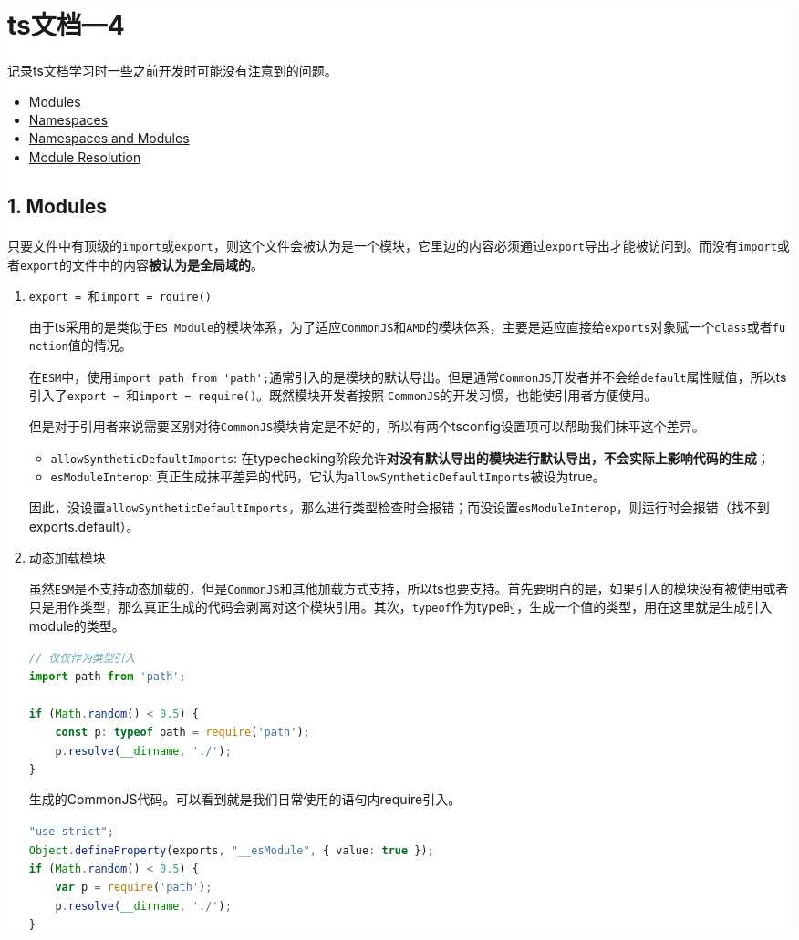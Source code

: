 # ts文档—4

记录[ts文档](https://www.typescriptlang.org/docs/handbook/basic-types.html)学习时一些之前开发时可能没有注意到的问题。

- [Modules](https://www.typescriptlang.org/docs/handbook/modules.html)
- [Namespaces](https://www.typescriptlang.org/docs/handbook/namespaces.html#)
- [Namespaces and Modules](https://www.typescriptlang.org/docs/handbook/namespaces-and-modules.html)
- [Module Resolution](https://www.typescriptlang.org/docs/handbook/module-resolution.html)

## 1. Modules

只要文件中有顶级的`import`或`export`，则这个文件会被认为是一个模块，它里边的内容必须通过`export`导出才能被访问到。而没有`import`或者`export`的文件中的内容**被认为是全局域的**。

1. `export = `和`import = rquire()`

    由于ts采用的是类似于`ES Module`的模块体系，为了适应`CommonJS`和`AMD`的模块体系，主要是适应直接给`exports`对象赋一个`class`或者`function`值的情况。

    在`ESM`中，使用`import path from 'path';`通常引入的是模块的默认导出。但是通常`CommonJS`开发者并不会给`default`属性赋值，所以ts引入了`export = `和`import = require()`。既然模块开发者按照 `CommonJS`的开发习惯，也能使引用者方便使用。

    但是对于引用者来说需要区别对待`CommonJS`模块肯定是不好的，所以有两个tsconfig设置项可以帮助我们抹平这个差异。

    - `allowSyntheticDefaultImports`: 在typechecking阶段允许**对没有默认导出的模块进行默认导出，不会实际上影响代码的生成**；
    - `esModuleInterop`: 真正生成抹平差异的代码，它认为`allowSyntheticDefaultImports`被设为true。

    因此，没设置`allowSyntheticDefaultImports`，那么进行类型检查时会报错；而没设置`esModuleInterop`，则运行时会报错（找不到exports.default）。

2. 动态加载模块

    虽然`ESM`是不支持动态加载的，但是`CommonJS`和其他加载方式支持，所以ts也要支持。首先要明白的是，如果引入的模块没有被使用或者只是用作类型，那么真正生成的代码会剥离对这个模块引用。其次，`typeof`作为type时，生成一个值的类型，用在这里就是生成引入module的类型。

    ```ts
    // 仅仅作为类型引入
    import path from 'path';
    
    if (Math.random() < 0.5) {
        const p: typeof path = require('path');
        p.resolve(__dirname, './');
    }
    ```

    生成的CommonJS代码。可以看到就是我们日常使用的语句内require引入。

    ```ts
    "use strict";
    Object.defineProperty(exports, "__esModule", { value: true });
    if (Math.random() < 0.5) {
        var p = require('path');
        p.resolve(__dirname, './');
    }
    ```
